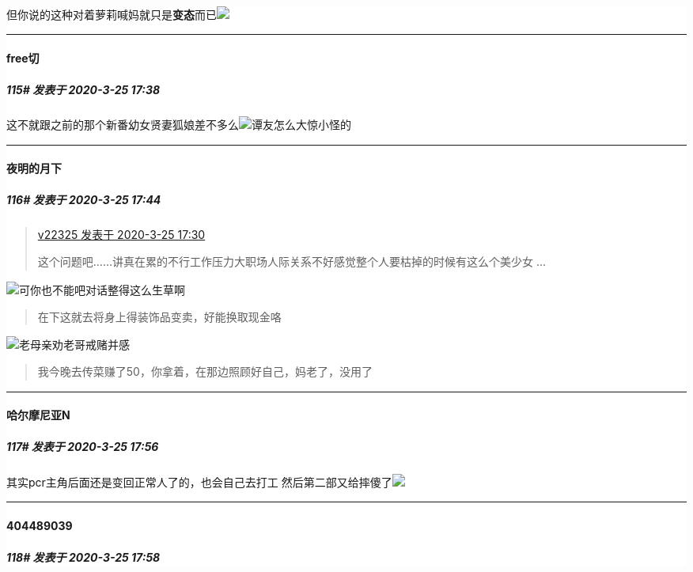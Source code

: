 但你说的这种对着萝莉喊妈就只是<strong>变态</strong>而已<img src="https://static.saraba1st.com/image/smiley/face2017/051.png" referrerpolicy="no-referrer">







*****

####  free切  
##### 115#       发表于 2020-3-25 17:38




这不就跟之前的那个新番幼女贤妻狐娘差不多么<img src="https://static.saraba1st.com/image/smiley/face2017/027.png" referrerpolicy="no-referrer">谭友怎么大惊小怪的







*****

####  夜明的月下  
##### 116#       发表于 2020-3-25 17:44



<blockquote><a href="httphttps://bbs.saraba1st.com/2b/forum.php?mod=redirect&amp;goto=findpost&amp;pid=46869793&amp;ptid=1920626" target="_blank">v22325 发表于 2020-3-25 17:30</a>

这个问题吧……讲真在累的不行工作压力大职场人际关系不好感觉整个人要枯掉的时候有这么个美少女 ...</blockquote>
<img src="https://static.saraba1st.com/image/smiley/face2017/068.png" referrerpolicy="no-referrer">可你也不能吧对话整得这么生草啊 <blockquote>在下这就去将身上得装饰品变卖，好能换取现金咯</blockquote>
<img src="https://static.saraba1st.com/image/smiley/face2017/068.png" referrerpolicy="no-referrer">老母亲劝老哥戒赌并感 <blockquote>我今晚去传菜赚了50，你拿着，在那边照顾好自己，妈老了，没用了</blockquote>







*****

####  哈尔摩尼亚N  
##### 117#       发表于 2020-3-25 17:56




其实pcr主角后面还是变回正常人了的，也会自己去打工
然后第二部又给摔傻了<img src="https://static.saraba1st.com/image/smiley/face2017/037.png" referrerpolicy="no-referrer">







*****

####  404489039  
##### 118#       发表于 2020-3-25 17:58
